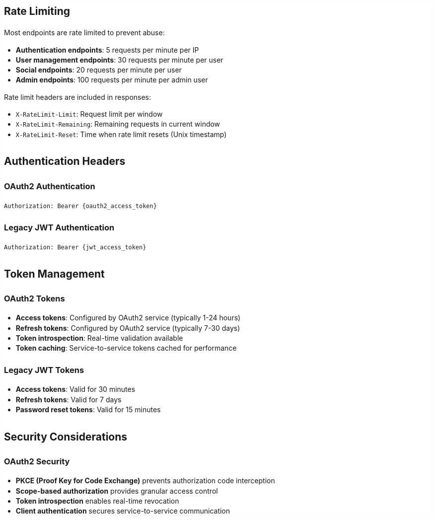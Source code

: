 ## Rate Limiting

Most endpoints are rate limited to prevent abuse:

- **Authentication endpoints**: 5 requests per minute per IP
- **User management endpoints**: 30 requests per minute per user
- **Social endpoints**: 20 requests per minute per user
- **Admin endpoints**: 100 requests per minute per admin user

Rate limit headers are included in responses:

- `X-RateLimit-Limit`: Request limit per window
- `X-RateLimit-Remaining`: Remaining requests in current window
- `X-RateLimit-Reset`: Time when rate limit resets (Unix timestamp)

## Authentication Headers

### OAuth2 Authentication

```http
Authorization: Bearer {oauth2_access_token}
```

### Legacy JWT Authentication

```http
Authorization: Bearer {jwt_access_token}
```

## Token Management

### OAuth2 Tokens

- **Access tokens**: Configured by OAuth2 service (typically 1-24 hours)
- **Refresh tokens**: Configured by OAuth2 service (typically 7-30 days)
- **Token introspection**: Real-time validation available
- **Token caching**: Service-to-service tokens cached for performance

### Legacy JWT Tokens

- **Access tokens**: Valid for 30 minutes
- **Refresh tokens**: Valid for 7 days
- **Password reset tokens**: Valid for 15 minutes

## Security Considerations

### OAuth2 Security

- **PKCE (Proof Key for Code Exchange)** prevents authorization code interception
- **Scope-based authorization** provides granular access control
- **Token introspection** enables real-time revocation
- **Client authentication** secures service-to-service communication

